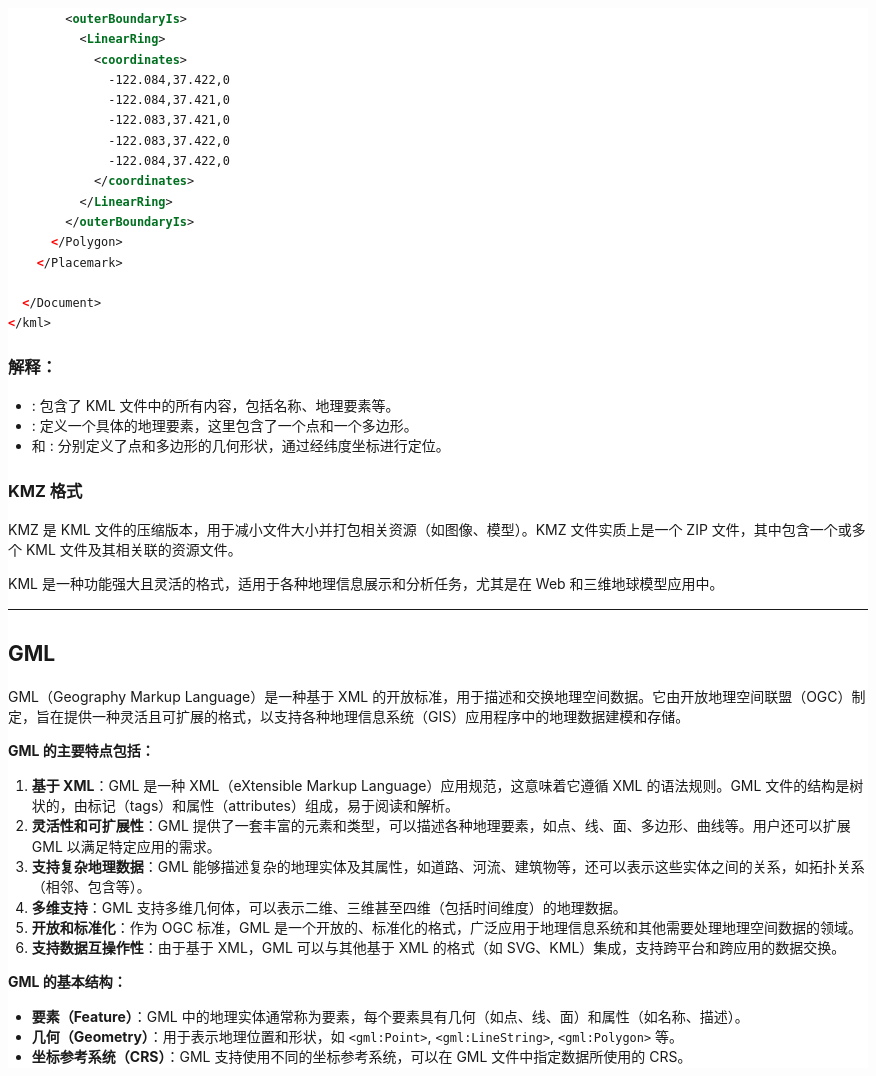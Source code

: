 ```xml
        <outerBoundaryIs>
          <LinearRing>
            <coordinates>
              -122.084,37.422,0 
              -122.084,37.421,0 
              -122.083,37.421,0 
              -122.083,37.422,0 
              -122.084,37.422,0
            </coordinates>
          </LinearRing>
        </outerBoundaryIs>
      </Polygon>
    </Placemark>
    
  </Document>
</kml>
```

### 解释：

- **<Document>**: 包含了 KML 文件中的所有内容，包括名称、地理要素等。
- **<Placemark>**: 定义一个具体的地理要素，这里包含了一个点和一个多边形。
- **<Point>** 和 **<Polygon>**: 分别定义了点和多边形的几何形状，通过经纬度坐标进行定位。

### KMZ 格式

KMZ 是 KML 文件的压缩版本，用于减小文件大小并打包相关资源（如图像、模型）。KMZ 文件实质上是一个 ZIP 文件，其中包含一个或多个 KML 文件及其相关联的资源文件。

KML 是一种功能强大且灵活的格式，适用于各种地理信息展示和分析任务，尤其是在 Web 和三维地球模型应用中。





------



## GML

GML（Geography Markup Language）是一种基于 XML 的开放标准，用于描述和交换地理空间数据。它由开放地理空间联盟（OGC）制定，旨在提供一种灵活且可扩展的格式，以支持各种地理信息系统（GIS）应用程序中的地理数据建模和存储。

**GML 的主要特点包括：**

1. **基于 XML**：GML 是一种 XML（eXtensible Markup Language）应用规范，这意味着它遵循 XML 的语法规则。GML 文件的结构是树状的，由标记（tags）和属性（attributes）组成，易于阅读和解析。
2. **灵活性和可扩展性**：GML 提供了一套丰富的元素和类型，可以描述各种地理要素，如点、线、面、多边形、曲线等。用户还可以扩展 GML 以满足特定应用的需求。
3. **支持复杂地理数据**：GML 能够描述复杂的地理实体及其属性，如道路、河流、建筑物等，还可以表示这些实体之间的关系，如拓扑关系（相邻、包含等）。
4. **多维支持**：GML 支持多维几何体，可以表示二维、三维甚至四维（包括时间维度）的地理数据。
5. **开放和标准化**：作为 OGC 标准，GML 是一个开放的、标准化的格式，广泛应用于地理信息系统和其他需要处理地理空间数据的领域。
6. **支持数据互操作性**：由于基于 XML，GML 可以与其他基于 XML 的格式（如 SVG、KML）集成，支持跨平台和跨应用的数据交换。

**GML 的基本结构：**

- **要素（Feature）**：GML 中的地理实体通常称为要素，每个要素具有几何（如点、线、面）和属性（如名称、描述）。
- **几何（Geometry）**：用于表示地理位置和形状，如 `<gml:Point>`, `<gml:LineString>`, `<gml:Polygon>` 等。
- **坐标参考系统（CRS）**：GML 支持使用不同的坐标参考系统，可以在 GML 文件中指定数据所使用的 CRS。
